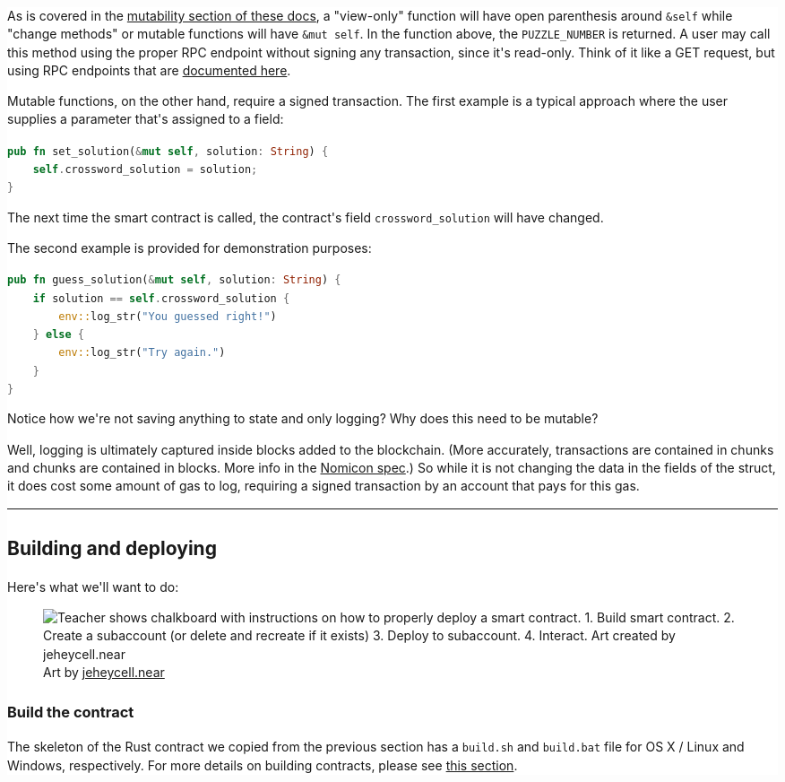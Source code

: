 As is covered in the [mutability section of these docs](/contract-interface/contract-mutability), a "view-only" function will have open parenthesis around `&self` while "change methods" or mutable functions will have `&mut self`. In the function above, the `PUZZLE_NUMBER` is returned. A user may call this method using the proper RPC endpoint without signing any transaction, since it's read-only. Think of it like a GET request, but using RPC endpoints that are [documented here](https://docs.near.org/docs/api/rpc/contracts#call-a-contract-function).

Mutable functions, on the other hand, require a signed transaction. The first example is a typical approach where the user supplies a parameter that's assigned to a field:

```rust
pub fn set_solution(&mut self, solution: String) {
    self.crossword_solution = solution;
}
```

The next time the smart contract is called, the contract's field `crossword_solution` will have changed.

The second example is provided for demonstration purposes:

```rust
pub fn guess_solution(&mut self, solution: String) {
    if solution == self.crossword_solution {
        env::log_str("You guessed right!")
    } else {
        env::log_str("Try again.")
    }
}
```

Notice how we're not saving anything to state and only logging? Why does this need to be mutable?

Well, logging is ultimately captured inside blocks added to the blockchain. (More accurately, transactions are contained in chunks and chunks are contained in blocks. More info in the [Nomicon spec](https://nomicon.io/Architecture.html?highlight=chunk#blockchain-layer-concepts).) So while it is not changing the data in the fields of the struct, it does cost some amount of gas to log, requiring a signed transaction by an account that pays for this gas.

---

## Building and deploying

Here's what we'll want to do:

<figure>
    <img src={teachingDeployment} alt="Teacher shows chalkboard with instructions on how to properly deploy a smart contract. 1. Build smart contract. 2. Create a subaccount (or delete and recreate if it exists) 3. Deploy to subaccount. 4. Interact. Art created by jeheycell.near"/>
    <figcaption className="full-width">Art by <a href="https://twitter.com/artcultureac" target="_blank">jeheycell.near</a></figcaption>
</figure>

### Build the contract

The skeleton of the Rust contract we copied from the previous section has a `build.sh` and `build.bat` file for OS X / Linux and Windows, respectively. For more details on building contracts, please see [this section](/building/basic-build).
